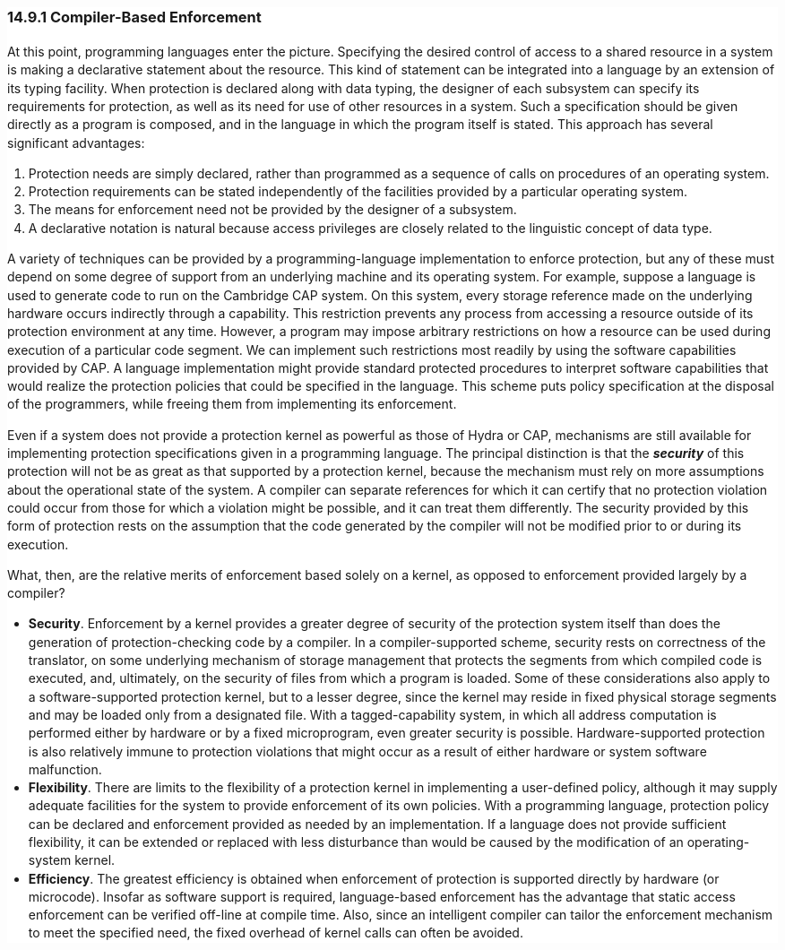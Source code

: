 ### 14.9.1 Compiler-Based Enforcement

At this point, programming languages enter the picture. Specifying the desired control of access to a shared resource in a system is making a declarative statement about the resource. This kind of statement can be integrated into a language by an extension of its typing facility. When protection is declared along with data typing, the designer of each subsystem can specify its requirements for protection, as well as its need for use of other resources in a system. Such a specification should be given directly as a program is composed, and in the language in which the program itself is stated. This approach has several significant advantages:

1. Protection needs are simply declared, rather than programmed as a sequence of calls on procedures of an operating system.
1. Protection requirements can be stated independently of the facilities provided by a particular operating system.
1. The means for enforcement need not be provided by the designer of a subsystem.
1. A declarative notation is natural because access privileges are closely related to the linguistic concept of data type.

A variety of techniques can be provided by a programming-language implementation to enforce protection, but any of these must depend on some degree of support from an underlying machine and its operating system. For example, suppose a language is used to generate code to run on the Cambridge CAP system. On this system, every storage reference made on the underlying hardware occurs indirectly through a capability. This restriction prevents any process from accessing a resource outside of its protection environment at any time. However, a program may impose arbitrary restrictions on how a resource can be used during execution of a particular code segment. We can implement such restrictions most readily by using the software capabilities provided by CAP. A language implementation might provide standard protected procedures to interpret software capabilities that would realize the protection policies that could be specified in the language. This scheme puts policy specification at the disposal of the programmers, while freeing them from implementing its enforcement.

Even if a system does not provide a protection kernel as powerful as those of Hydra or CAP, mechanisms are still available for implementing protection specifications given in a programming language. The principal distinction is that the ***security*** of this protection will not be as great as that supported by a protection kernel, because the mechanism must rely on more assumptions about the operational state of the system. A compiler can separate references for which it can certify that no protection violation could occur from those for which a violation might be possible, and it can treat them differently. The security provided by this form of protection rests on the assumption that the code generated by the compiler will not be modified prior to or during its execution.

What, then, are the relative merits of enforcement based solely on a kernel, as opposed to enforcement provided largely by a compiler?

- **Security**. Enforcement by a kernel provides a greater degree of security of the protection system itself than does the generation of protection-checking code by a compiler. In a compiler-supported scheme, security rests on correctness of the translator, on some underlying mechanism of storage management that protects the segments from which compiled code is executed, and, ultimately, on the security of files from which a program is loaded. Some of these considerations also apply to a software-supported protection kernel, but to a lesser degree, since the kernel may reside in fixed physical storage segments and may be loaded only from a designated file. With a tagged-capability system, in which all address computation is performed either by hardware or by a fixed microprogram, even greater security is possible. Hardware-supported protection is also relatively immune to protection violations that might occur as a result of either hardware or system software malfunction.
- **Flexibility**. There are limits to the flexibility of a protection kernel in implementing a user-defined policy, although it may supply adequate facilities for the system to provide enforcement of its own policies. With a programming language, protection policy can be declared and enforcement provided as needed by an implementation. If a language does not provide sufficient flexibility, it can be extended or replaced with less disturbance than would be caused by the modification of an operating-system kernel.
- **Efficiency**. The greatest efficiency is obtained when enforcement of protection is supported directly by hardware (or microcode). Insofar as software support is required, language-based enforcement has the advantage that static access enforcement can be verified off-line at compile time. Also, since an intelligent compiler can tailor the enforcement mechanism to meet the specified need, the fixed overhead of kernel calls can often be avoided.
